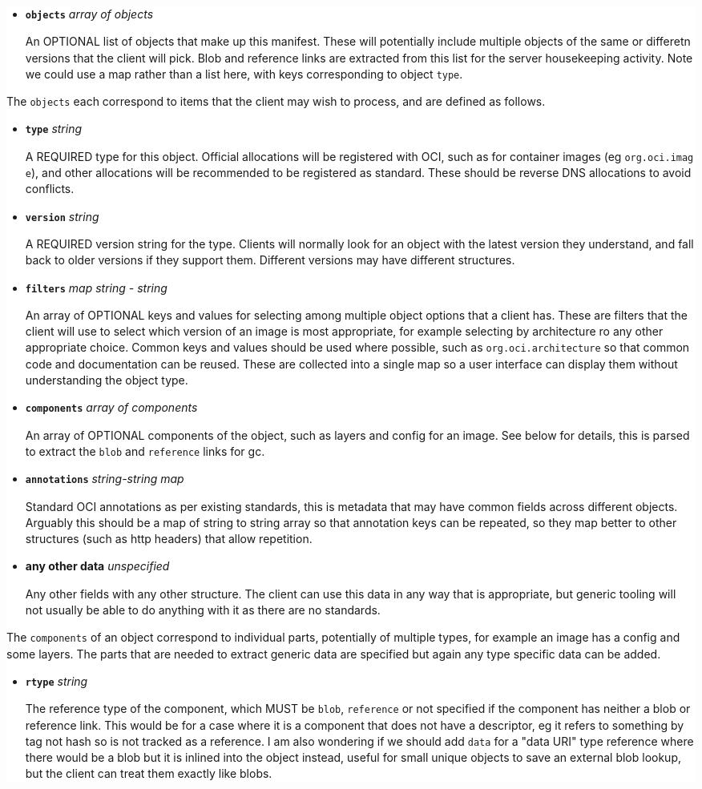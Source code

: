 - **`objects`** *array of objects*

  An OPTIONAL list of objects that make up this manifest. These will potentially include multiple objects of the same or differetn versions that the client will pick. Blob and reference links are extracted from this list for the server housekeeping activity. Note we could use a map rather than a list here, with keys corresponding to object `type`.

The `objects` each correspond to items that the client may wish to process, and are defined as follows.

- **`type`** *string*

  A REQUIRED type for this object. Official allocations will be registered with OCI, such as for container images (eg `org.oci.image`), and other allocations will be recommended to be registered as standard. These should be reverse DNS allocations to avoid conflicts.

- **`version`** *string*

  A REQUIRED version string for the type. Clients will normally look for an object with the latest version they understand, and fall back to older versions if they support them. Different versions may have different structures.

- **`filters`** *map string - string*

  An array of OPTIONAL keys and values for selecting among multiple object options that a client has. These are filters that the client will use to select which version of an image is most appropriate, for example selecting by architecture ro any other appropriate choice. Common keys and values should be used where possible, such as `org.oci.architecture` so that common code and documentation can be reused. These are collected into a single map so a user interface can display them without understanding the object type.

- **`components`** *array of components*

  An array of OPTIONAL components of the object, such as layers and config for an image. See below for details, this is parsed to extract the `blob` and `reference` links for gc.

- **`annotations`** *string-string map*

  Standard OCI annotations as per existing standards, this is metadata that may have common fields across different objects. Arguably this should be a map of string to string array so that annotation keys can be repeated, so they map better to other structures (such as http headers) that allow repetition.

- **any other data** *unspecified*

  Any other fields with any other structure. The client can use this data in any way that is appropriate, but generic tooling will not usually be able to do anything with it as there are no standards.

The `components` of an object correspond to individual parts, potentially of multiple types, for example an image has a config and some layers. The parts that are needed to extract generic data are specified but again any type specific data can be added.

- **`rtype`** *string*

  The reference type of the component, which MUST be `blob`, `reference` or not specified if the component has neither a blob or reference link. This would be for a case where it is a component that does not have a descriptor, eg it refers to something by tag not hash so is not tracked as a reference. I am also wondering if we should add `data` for a "data URI" type reference where there would be a blob but it is inlined into the object instead, useful for small unique objects to save an external blob lookup, but the client can treat them exactly like blobs.
